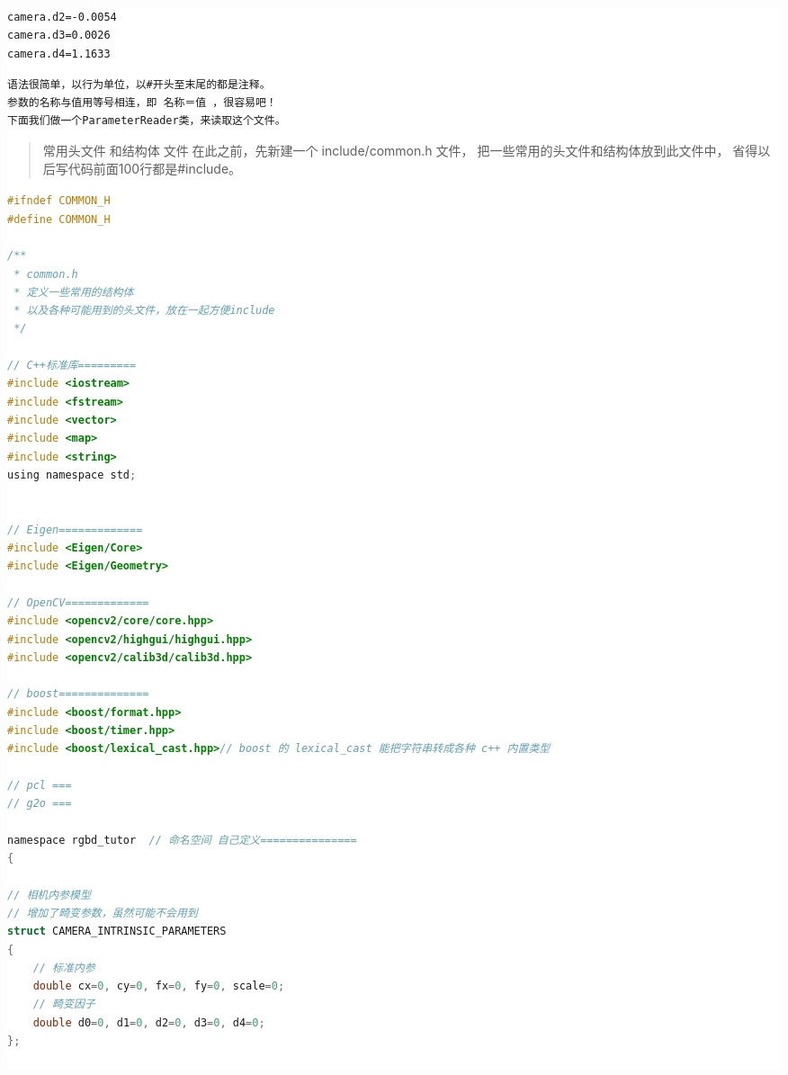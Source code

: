 ```
camera.d2=-0.0054
camera.d3=0.0026
camera.d4=1.1633

```
    语法很简单，以行为单位，以#开头至末尾的都是注释。
    参数的名称与值用等号相连，即 名称＝值 ，很容易吧！
    下面我们做一个ParameterReader类，来读取这个文件。
> 常用头文件 和结构体 文件
    在此之前，先新建一个 include/common.h 文件，
    把一些常用的头文件和结构体放到此文件中，
    省得以后写代码前面100行都是#include。
```c
#ifndef COMMON_H
#define COMMON_H

/**
 * common.h
 * 定义一些常用的结构体
 * 以及各种可能用到的头文件，放在一起方便include
 */

// C++标准库=========
#include <iostream>
#include <fstream>
#include <vector>
#include <map>
#include <string>
using namespace std;


// Eigen=============
#include <Eigen/Core>
#include <Eigen/Geometry>

// OpenCV=============
#include <opencv2/core/core.hpp>
#include <opencv2/highgui/highgui.hpp>
#include <opencv2/calib3d/calib3d.hpp>

// boost==============
#include <boost/format.hpp>
#include <boost/timer.hpp>
#include <boost/lexical_cast.hpp>// boost 的 lexical_cast 能把字符串转成各种 c++ 内置类型

// pcl ===
// g2o ===

namespace rgbd_tutor  // 命名空间 自己定义===============
{

// 相机内参模型
// 增加了畸变参数，虽然可能不会用到
struct CAMERA_INTRINSIC_PARAMETERS
{
    // 标准内参
    double cx=0, cy=0, fx=0, fy=0, scale=0;
    // 畸变因子
    double d0=0, d1=0, d2=0, d3=0, d4=0;
};



```